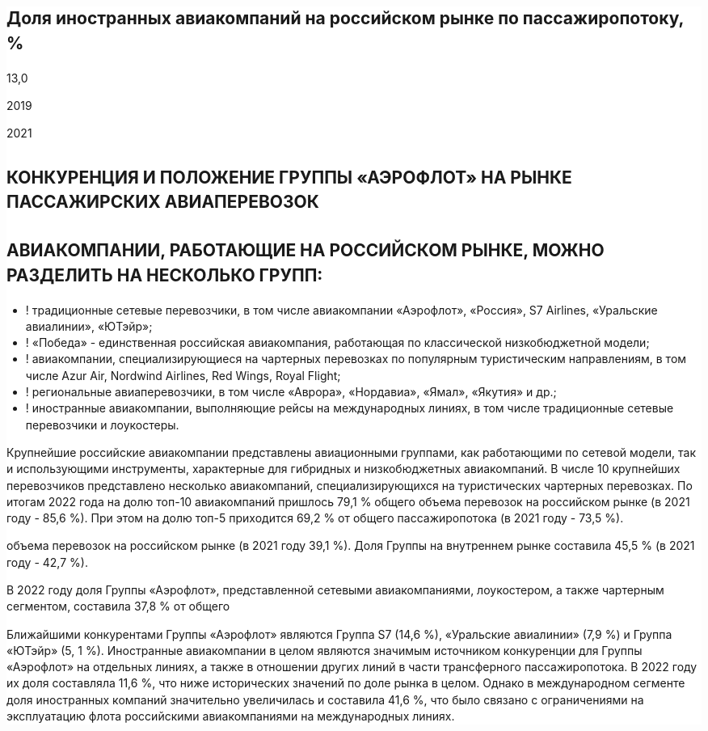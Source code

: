 



## Доля иностранных авиакомпаний на российском рынке по пассажиропотоку, %



13,0



2019

2021





## КОНКУРЕНЦИЯ И ПОЛОЖЕНИЕ ГРУППЫ «АЭРОФЛОТ» НА РЫНКЕ ПАССАЖИРСКИХ АВИАПЕРЕВОЗОК

## АВИАКОМПАНИИ, РАБОТАЮЩИЕ НА РОССИЙСКОМ РЫНКЕ, МОЖНО РАЗДЕЛИТЬ НА НЕСКОЛЬКО ГРУПП:

- ! традиционные сетевые перевозчики, в том числе авиакомпании «Аэрофлот», «Россия», S7 Airlines, «Уральские авиалинии», «ЮТэйр»;
- ! «Победа» - единственная российская авиакомпания, работающая по классической низкобюджетной модели;
- ! авиакомпании, специализирующиеся на чартерных перевозках по популярным туристическим направлениям, в том числе Azur Air, Nordwind Airlines, Red Wings, Royal Flight;
- ! региональные авиаперевозчики, в том числе «Аврора», «Нордавиа», «Ямал», «Якутия» и др.;
- ! иностранные авиакомпании, выполняющие рейсы на международных линиях, в том числе традиционные сетевые перевозчики и лоукостеры.

Крупнейшие российские авиакомпании представлены авиационными группами, как работающими по сетевой модели, так и использующими инструменты, характерные для гибридных и низкобюджетных авиакомпаний. В числе 10 крупнейших перевозчиков представлено несколько авиакомпаний, специализирующихся на туристических чартерных перевозках. По итогам 2022 года на долю топ-10 авиакомпаний пришлось 79,1 % общего объема перевозок на российском рынке (в 2021 году - 85,6 %). При этом на долю топ-5 приходится 69,2 % от общего пассажиропотока (в 2021 году - 73,5 %).

объема перевозок на российском рынке (в 2021 году 39,1 %). Доля Группы на внутреннем рынке составила 45,5 % (в 2021 году - 42,7 %).

В 2022 году доля Группы «Аэрофлот», представленной сетевыми авиакомпаниями, лоукостером, а также чартерным сегментом, составила 37,8 % от общего

Ближайшими конкурентами Группы «Аэрофлот» являются Группа S7 (14,6 %), «Уральские авиалинии» (7,9 %) и Группа «ЮТэйр» (5, 1 %). Иностранные авиакомпании в целом являются значимым источником конкуренции для Группы «Аэрофлот» на отдельных линиях, а также в отношении других линий в части трансферного пассажиропотока. В 2022 году их доля составляла 11,6 %, что ниже исторических значений по доле рынка в целом. Однако в международном сегменте доля иностранных компаний значительно увеличилась и составила 41,6 %, что было связано с ограничениями на эксплуатацию флота российскими авиакомпаниями на международных линиях.
